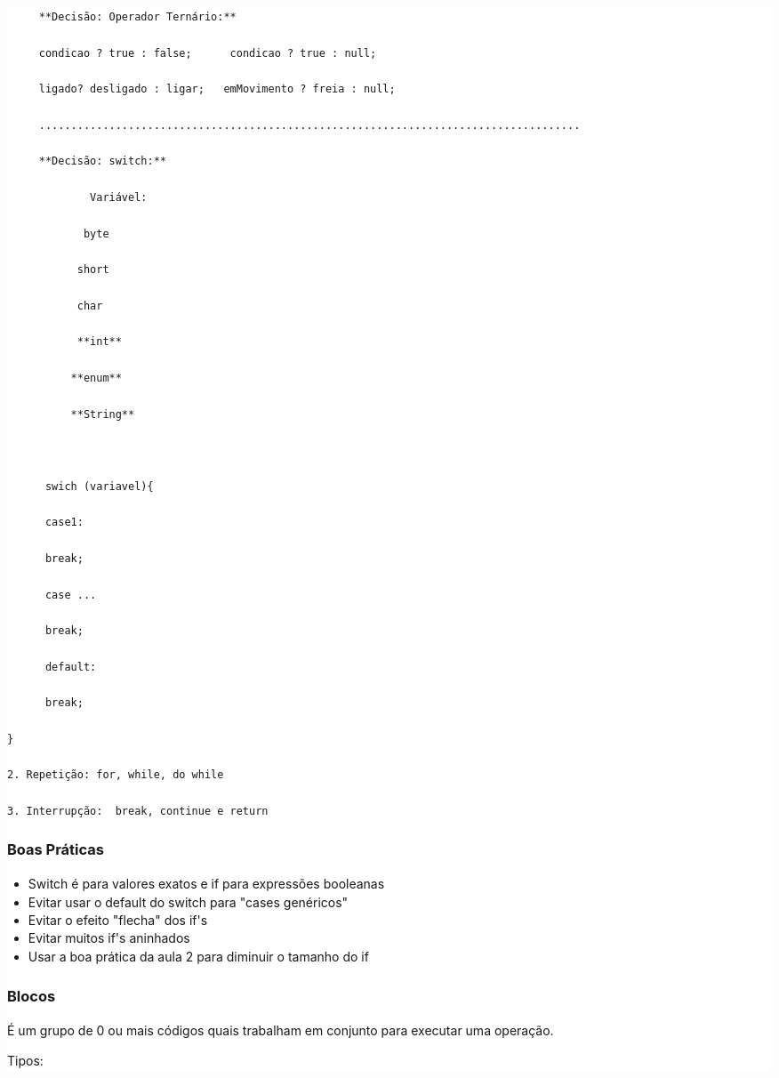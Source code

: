          **Decisão: Operador Ternário:**

         condicao ? true : false;      condicao ? true : null;

         ligado? desligado : ligar;   emMovimento ? freia : null;

         .....................................................................................

         **Decisão: switch:**

    ​             Variável:              

    ​            byte

    ​           short

    ​           char

    ​           **int**

    ​          **enum**

    ​          **String**

    

    ​      swich (variavel){

    ​      case1:

    ​      break;

    ​      case ...

    ​      break;

    ​      default:

    ​      break;

    }

    2. Repetição: for, while, do while

    3. Interrupção:  break, continue e return



### Boas Práticas

- Switch é para valores exatos e if para expressões booleanas
- Evitar usar o default do switch para "cases genéricos"
- Evitar o efeito "flecha" dos if's
- Evitar muitos if's aninhados
- Usar a boa prática da aula 2 para diminuir o tamanho do if





### Blocos

É um grupo de 0 ou mais códigos quais trabalham em conjunto para executar uma operação.

Tipos:
